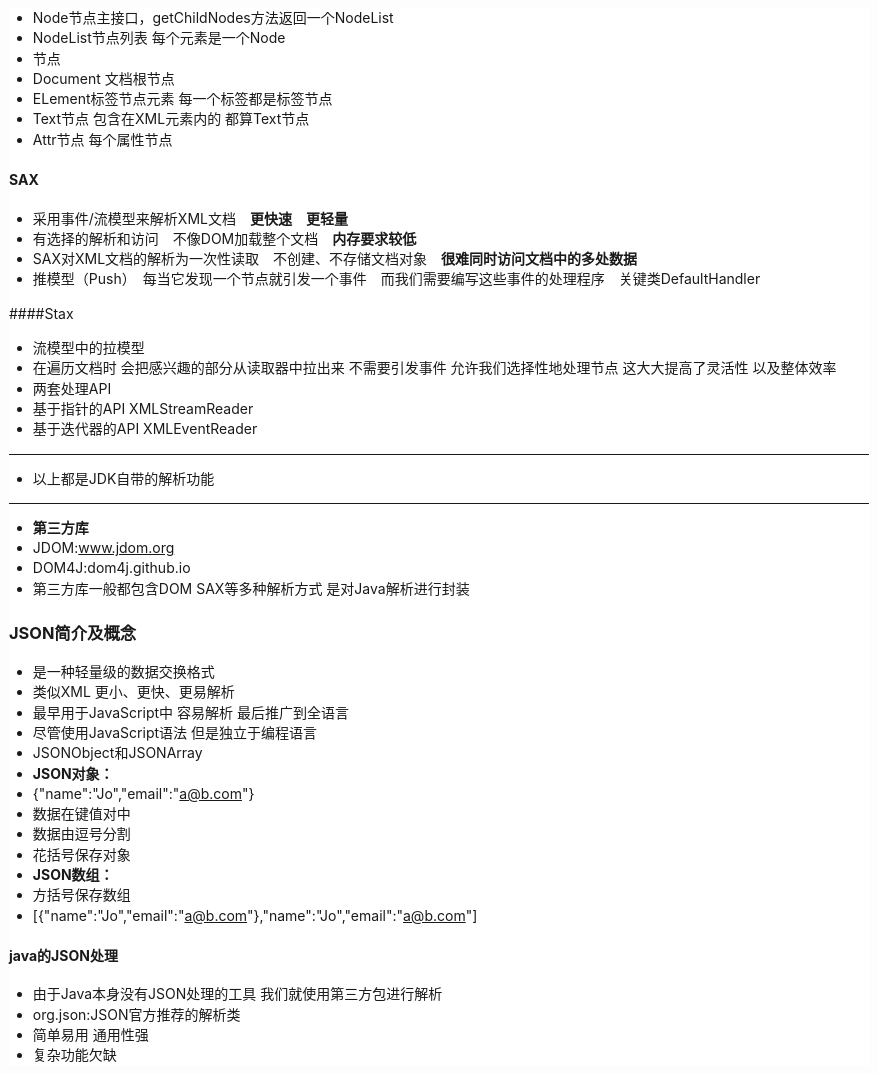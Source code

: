 - Node节点主接口，getChildNodes方法返回一个NodeList
- NodeList节点列表 每个元素是一个Node
- 节点
 - Document 文档根节点
 - ELement标签节点元素 每一个标签都是标签节点
 - Text节点 包含在XML元素内的 都算Text节点
 - Attr节点 每个属性节点

#### SAX
- 采用事件/流模型来解析XML文档　**更快速　更轻量**
- 有选择的解析和访问　不像DOM加载整个文档　**内存要求较低**
- SAX对XML文档的解析为一次性读取　不创建、不存储文档对象　**很难同时访问文档中的多处数据**
- 推模型（Push）　每当它发现一个节点就引发一个事件　而我们需要编写这些事件的处理程序　关键类DefaultHandler

####Stax
- 流模型中的拉模型
- 在遍历文档时 会把感兴趣的部分从读取器中拉出来 不需要引发事件 允许我们选择性地处理节点 这大大提高了灵活性 以及整体效率
- 两套处理API
 - 基于指针的API XMLStreamReader
 - 基于迭代器的API XMLEventReader


----------
- 以上都是JDK自带的解析功能


----------
- **第三方库**
- JDOM:www.jdom.org
- DOM4J:dom4j.github.io
- 第三方库一般都包含DOM SAX等多种解析方式 是对Java解析进行封装

### JSON简介及概念
- 是一种轻量级的数据交换格式
- 类似XML 更小、更快、更易解析
- 最早用于JavaScript中 容易解析 最后推广到全语言
- 尽管使用JavaScript语法 但是独立于编程语言
- JSONObject和JSONArray
 - **JSON对象：**
 - {"name":"Jo","email":"a@b.com"}
 - 数据在键值对中
 - 数据由逗号分割
 - 花括号保存对象
 - **JSON数组：**
 - 方括号保存数组
 - [{"name":"Jo","email":"a@b.com"},"name":"Jo","email":"a@b.com"] 

#### java的JSON处理
- 由于Java本身没有JSON处理的工具 我们就使用第三方包进行解析
- org.json:JSON官方推荐的解析类
 - 简单易用 通用性强
 - 复杂功能欠缺
